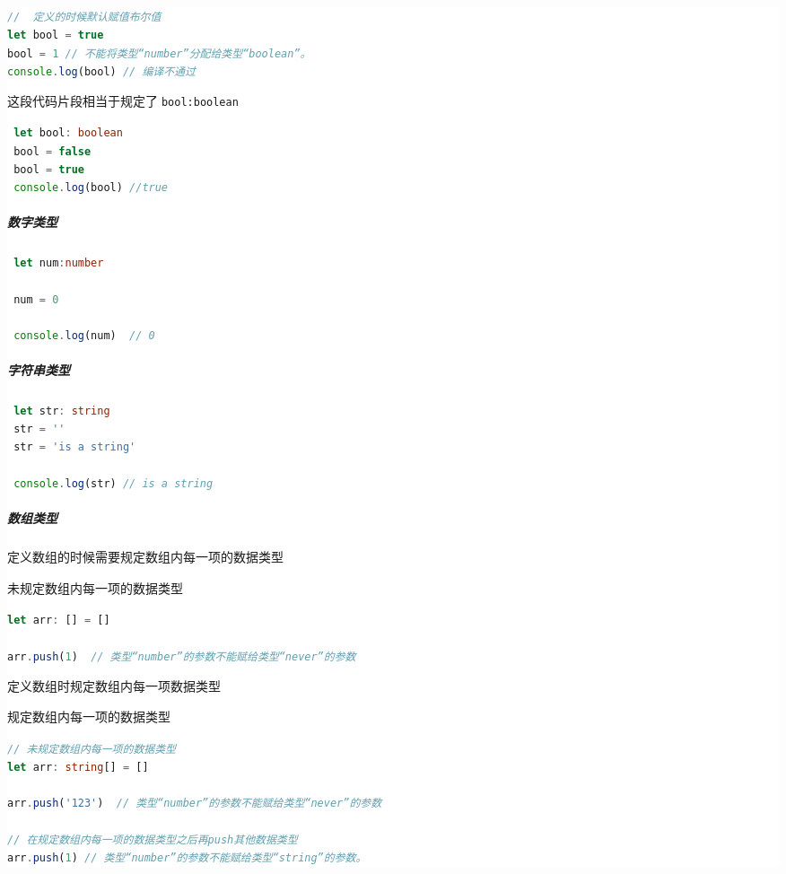 ```typescript
//  定义的时候默认赋值布尔值
let bool = true
bool = 1 // 不能将类型“number”分配给类型“boolean”。
console.log(bool) // 编译不通过
```

这段代码片段相当于规定了 `bool:boolean`

```typescript
 let bool: boolean
 bool = false
 bool = true
 console.log(bool) //true
```

#### 

##### 数字类型

```typescript
 let num:number

 num = 0

 console.log(num)  // 0
```



##### 字符串类型

```typescript
 let str: string
 str = ''
 str = 'is a string'

 console.log(str) // is a string
```



##### 数组类型

定义数组的时候需要规定数组内每一项的数据类型

未规定数组内每一项的数据类型

```typescript
let arr: [] = []

arr.push(1)  // 类型“number”的参数不能赋给类型“never”的参数
```



定义数组时规定数组内每一项数据类型

规定数组内每一项的数据类型

```typescript
// 未规定数组内每一项的数据类型
let arr: string[] = []

arr.push('123')  // 类型“number”的参数不能赋给类型“never”的参数

// 在规定数组内每一项的数据类型之后再push其他数据类型
arr.push(1) // 类型“number”的参数不能赋给类型“string”的参数。

```
